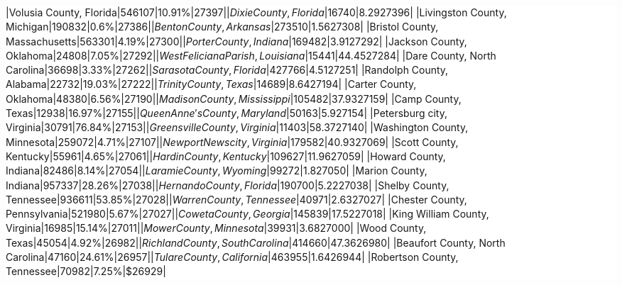 |Volusia County, Florida|546107|10.91%|$27397|
|Dixie County, Florida|16740|8.29%|$27396|
|Livingston County, Michigan|190832|0.6%|$27386|
|Benton County, Arkansas|273510|1.56%|$27308|
|Bristol County, Massachusetts|563301|4.19%|$27300|
|Porter County, Indiana|169482|3.91%|$27292|
|Jackson County, Oklahoma|24808|7.05%|$27292|
|West Feliciana Parish, Louisiana|15441|44.45%|$27284|
|Dare County, North Carolina|36698|3.33%|$27262|
|Sarasota County, Florida|427766|4.51%|$27251|
|Randolph County, Alabama|22732|19.03%|$27222|
|Trinity County, Texas|14689|8.64%|$27194|
|Carter County, Oklahoma|48380|6.56%|$27190|
|Madison County, Mississippi|105482|37.93%|$27159|
|Camp County, Texas|12938|16.97%|$27155|
|Queen Anne's County, Maryland|50163|5.9%|$27154|
|Petersburg city, Virginia|30791|76.84%|$27153|
|Greensville County, Virginia|11403|58.37%|$27140|
|Washington County, Minnesota|259072|4.71%|$27107|
|Newport News city, Virginia|179582|40.93%|$27069|
|Scott County, Kentucky|55961|4.65%|$27061|
|Hardin County, Kentucky|109627|11.96%|$27059|
|Howard County, Indiana|82486|8.14%|$27054|
|Laramie County, Wyoming|99272|1.8%|$27050|
|Marion County, Indiana|957337|28.26%|$27038|
|Hernando County, Florida|190700|5.22%|$27038|
|Shelby County, Tennessee|936611|53.85%|$27028|
|Warren County, Tennessee|40971|2.63%|$27027|
|Chester County, Pennsylvania|521980|5.67%|$27027|
|Coweta County, Georgia|145839|17.52%|$27018|
|King William County, Virginia|16985|15.14%|$27011|
|Mower County, Minnesota|39931|3.68%|$27000|
|Wood County, Texas|45054|4.92%|$26982|
|Richland County, South Carolina|414660|47.36%|$26980|
|Beaufort County, North Carolina|47160|24.61%|$26957|
|Tulare County, California|463955|1.64%|$26944|
|Robertson County, Tennessee|70982|7.25%|$26929|